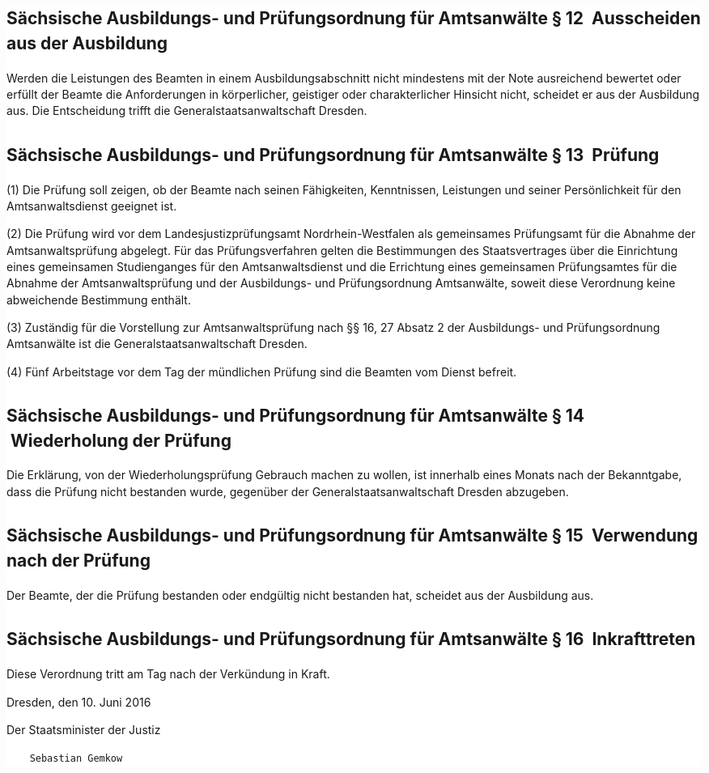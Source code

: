 
## Sächsische Ausbildungs- und Prüfungsordnung für Amtsanwälte § 12  Ausscheiden aus der Ausbildung

Werden die Leistungen des Beamten in einem Ausbildungsabschnitt nicht mindestens mit der Note ausreichend bewertet oder erfüllt der Beamte die Anforderungen in körperlicher, geistiger oder charakterlicher Hinsicht nicht, scheidet er aus der Ausbildung aus. Die Entscheidung trifft die Generalstaatsanwaltschaft Dresden.


## Sächsische Ausbildungs- und Prüfungsordnung für Amtsanwälte § 13  Prüfung

(1) Die Prüfung soll zeigen, ob der Beamte nach seinen Fähigkeiten, Kenntnissen, Leistungen und seiner Persönlichkeit für den Amtsanwaltsdienst geeignet ist.

(2) Die Prüfung wird vor dem Landesjustizprüfungsamt Nordrhein-Westfalen als gemeinsames Prüfungsamt für die Abnahme der Amtsanwaltsprüfung abgelegt. Für das Prüfungsverfahren gelten die Bestimmungen des Staatsvertrages über die Einrichtung eines gemeinsamen Studienganges für den Amtsanwaltsdienst und die Errichtung eines gemeinsamen Prüfungsamtes für die Abnahme der Amtsanwaltsprüfung und der Ausbildungs- und Prüfungsordnung Amtsanwälte, soweit diese Verordnung keine abweichende Bestimmung enthält.

(3) Zuständig für die Vorstellung zur Amtsanwaltsprüfung nach §§ 16, 27 Absatz 2 der Ausbildungs- und Prüfungsordnung Amtsanwälte ist die Generalstaatsanwaltschaft Dresden.

(4) Fünf Arbeitstage vor dem Tag der mündlichen Prüfung sind die Beamten vom Dienst befreit.


## Sächsische Ausbildungs- und Prüfungsordnung für Amtsanwälte § 14  Wiederholung der Prüfung

Die Erklärung, von der Wiederholungsprüfung Gebrauch machen zu wollen, ist innerhalb eines Monats nach der Bekanntgabe, dass die Prüfung nicht bestanden wurde, gegenüber der Generalstaatsanwaltschaft Dresden abzugeben.


## Sächsische Ausbildungs- und Prüfungsordnung für Amtsanwälte § 15  Verwendung nach der Prüfung

Der Beamte, der die Prüfung bestanden oder endgültig nicht bestanden hat, scheidet aus der Ausbildung aus.


## Sächsische Ausbildungs- und Prüfungsordnung für Amtsanwälte § 16  Inkrafttreten

Diese Verordnung tritt am Tag nach der Verkündung in Kraft.

Dresden, den 10. Juni 2016

Der Staatsminister der Justiz
        
        Sebastian Gemkow

